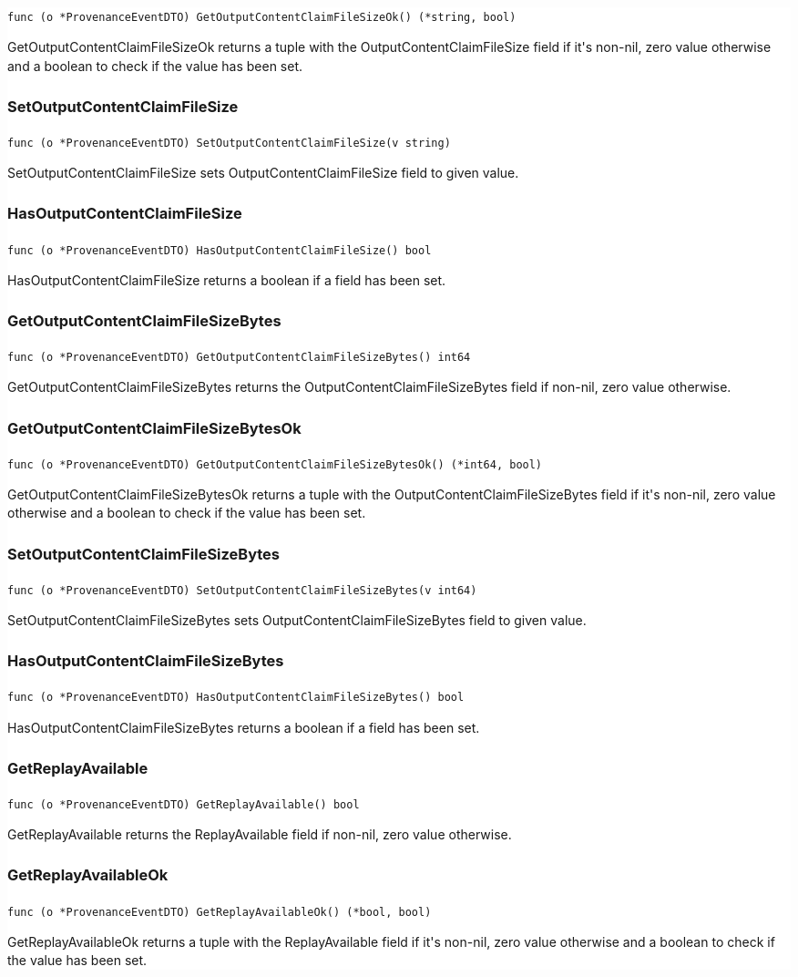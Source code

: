 `func (o *ProvenanceEventDTO) GetOutputContentClaimFileSizeOk() (*string, bool)`

GetOutputContentClaimFileSizeOk returns a tuple with the OutputContentClaimFileSize field if it's non-nil, zero value otherwise
and a boolean to check if the value has been set.

### SetOutputContentClaimFileSize

`func (o *ProvenanceEventDTO) SetOutputContentClaimFileSize(v string)`

SetOutputContentClaimFileSize sets OutputContentClaimFileSize field to given value.

### HasOutputContentClaimFileSize

`func (o *ProvenanceEventDTO) HasOutputContentClaimFileSize() bool`

HasOutputContentClaimFileSize returns a boolean if a field has been set.

### GetOutputContentClaimFileSizeBytes

`func (o *ProvenanceEventDTO) GetOutputContentClaimFileSizeBytes() int64`

GetOutputContentClaimFileSizeBytes returns the OutputContentClaimFileSizeBytes field if non-nil, zero value otherwise.

### GetOutputContentClaimFileSizeBytesOk

`func (o *ProvenanceEventDTO) GetOutputContentClaimFileSizeBytesOk() (*int64, bool)`

GetOutputContentClaimFileSizeBytesOk returns a tuple with the OutputContentClaimFileSizeBytes field if it's non-nil, zero value otherwise
and a boolean to check if the value has been set.

### SetOutputContentClaimFileSizeBytes

`func (o *ProvenanceEventDTO) SetOutputContentClaimFileSizeBytes(v int64)`

SetOutputContentClaimFileSizeBytes sets OutputContentClaimFileSizeBytes field to given value.

### HasOutputContentClaimFileSizeBytes

`func (o *ProvenanceEventDTO) HasOutputContentClaimFileSizeBytes() bool`

HasOutputContentClaimFileSizeBytes returns a boolean if a field has been set.

### GetReplayAvailable

`func (o *ProvenanceEventDTO) GetReplayAvailable() bool`

GetReplayAvailable returns the ReplayAvailable field if non-nil, zero value otherwise.

### GetReplayAvailableOk

`func (o *ProvenanceEventDTO) GetReplayAvailableOk() (*bool, bool)`

GetReplayAvailableOk returns a tuple with the ReplayAvailable field if it's non-nil, zero value otherwise
and a boolean to check if the value has been set.
